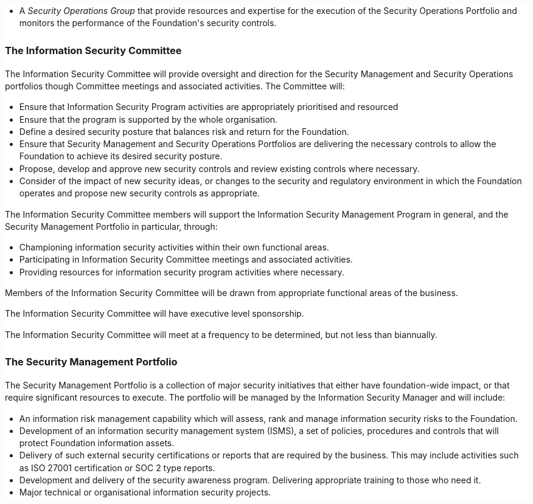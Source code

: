   * A *Security Operations Group* that provide resources and expertise for the execution of the Security Operations
  Portfolio and monitors the performance of the Foundation's security controls.

### The Information Security Committee

The Information Security Committee will provide oversight and direction for the Security Management and Security
Operations portfolios though Committee meetings and associated activities. The Committee will:

  * Ensure that Information Security Program activities are appropriately prioritised and resourced
  * Ensure that the program is supported by the whole organisation.
  * Define a desired security posture that balances risk and return for the Foundation.
  * Ensure that Security Management and Security Operations Portfolios are delivering the necessary
  controls to allow the Foundation to achieve its desired security posture.
  * Propose, develop and approve new security controls and review existing controls where necessary.
  * Consider of the impact of new security ideas, or changes to the security and regulatory environment in which the 
  Foundation operates and propose new security controls as appropriate.

The Information Security Committee members will support the Information Security Management Program in general, and
the Security Management Portfolio in particular, through:

  * Championing information security activities within their own functional areas.
  * Participating in Information Security Committee meetings and associated activities.
  * Providing resources for information security program activities where necessary.

Members of the Information Security Committee will be drawn from appropriate functional areas of the business.

The Information Security Committee will have executive level sponsorship.

The Information Security Committee will meet at a frequency to be determined, but not less than biannually.

### The Security Management Portfolio

The Security Management Portfolio is a collection of major security initiatives that either have foundation-wide
impact, or that require significant resources to execute. The portfolio will be managed by the Information Security
Manager and will include:

  * An information risk management capability which will assess, rank and manage information security risks to the
  Foundation.
  * Development of an information security management system (ISMS), a set of policies, procedures and controls that
  will protect Foundation information assets.
  * Delivery of such external security certifications or reports that are required by the business. This may include
  activities such as ISO 27001 certification or SOC 2 type reports.
  * Development and delivery of the security awareness program. Delivering appropriate training to
  those who need it.
  * Major technical or organisational information security projects.

